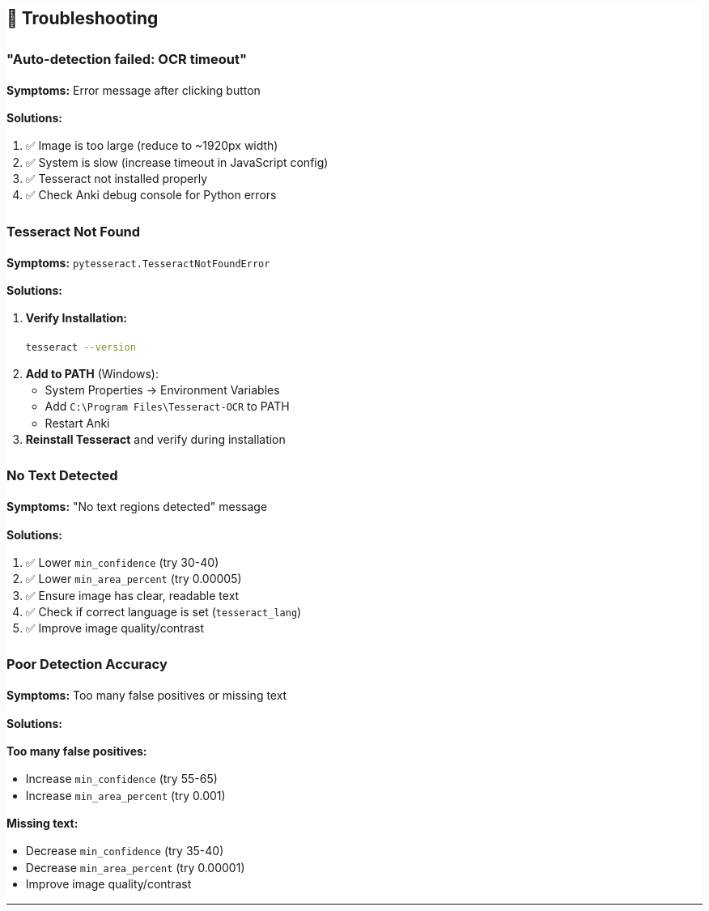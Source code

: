 
## 🔧 Troubleshooting

### "Auto-detection failed: OCR timeout"

**Symptoms:** Error message after clicking button

**Solutions:**
1. ✅ Image is too large (reduce to ~1920px width)
2. ✅ System is slow (increase timeout in JavaScript config)
3. ✅ Tesseract not installed properly
4. ✅ Check Anki debug console for Python errors

### Tesseract Not Found

**Symptoms:** `pytesseract.TesseractNotFoundError`

**Solutions:**
1. **Verify Installation:**
   ```bash
   tesseract --version
   ```
2. **Add to PATH** (Windows):
   - System Properties → Environment Variables
   - Add `C:\Program Files\Tesseract-OCR` to PATH
   - Restart Anki
3. **Reinstall Tesseract** and verify during installation

### No Text Detected

**Symptoms:** "No text regions detected" message

**Solutions:**
1. ✅ Lower `min_confidence` (try 30-40)
2. ✅ Lower `min_area_percent` (try 0.00005)
3. ✅ Ensure image has clear, readable text
4. ✅ Check if correct language is set (`tesseract_lang`)
5. ✅ Improve image quality/contrast

### Poor Detection Accuracy

**Symptoms:** Too many false positives or missing text

**Solutions:**

**Too many false positives:**
- Increase `min_confidence` (try 55-65)
- Increase `min_area_percent` (try 0.001)

**Missing text:**
- Decrease `min_confidence` (try 35-40)
- Decrease `min_area_percent` (try 0.00001)
- Improve image quality/contrast

---
